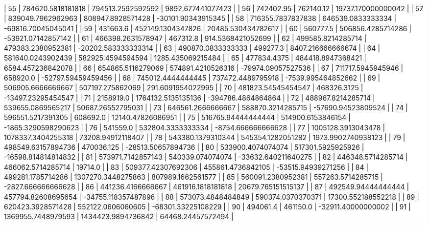 | 55 | 784620.5818181818 | 794513.2592592592 | 9892.677441077423 |
| 56 | 742402.95 | 762140.12 | 19737.170000000042 |
| 57 | 839049.7962962963 | 808947.8928571428 | -30101.90343915345 |
| 58 | 716355.7837837838 | 646539.0833333334 | -69816.70045045041 |
| 59 | 431663.6 | 452149.1304347826 | 20485.530434782617 |
| 60 | 560777.5 | 506856.4285714286 | -53921.07142857142 |
| 61 | 466398.2631578947 | 467312.8 | 914.5368421052699 |
| 62 | 499585.8214285714 | 479383.2380952381 | -20202.583333333314 |
| 63 | 490870.0833333333 | 499277.3 | 8407.216666666674 |
| 64 | 581640.0243902439 | 582925.4594594594 | 1285.435069215484 |
| 65 | 477834.4375 | 484418.8947368421 | 6584.457236842078 |
| 66 | 654865.5116279069 | 574891.4210526316 | -79974.09057527536 |
| 67 | 711717.5945945946 | 658920.0 | -52797.59459459456 |
| 68 | 745012.4444444445 | 737472.4489795918 | -7539.995464852662 |
| 69 | 506905.6666666667 | 507197.275862069 | 291.6091954022995 |
| 70 | 481823.54545454547 | 468326.3125 | -13497.23295454547 |
| 71 | 2158919.0 | 1764132.5135135136 | -394786.4864864864 |
| 72 | 488967.8214285714 | 539655.0869565217 | 50687.26552795031 |
| 73 | 646561.2666666667 | 588870.3214285715 | -57690.94523809524 |
| 74 | 596551.5217391305 | 608692.0 | 12140.47826086951 |
| 75 | 516765.94444444444 | 514900.6153846154 | -1865.3290598290623 |
| 76 | 541559.0 | 532804.3333333334 | -8754.666666666628 |
| 77 | 1005128.3913043478 | 1078337.3404255318 | 73208.94912118407 |
| 78 | 543380.1379310344 | 545354.1282051282 | 1973.9902740938123 |
| 79 | 498549.63157894736 | 470036.125 | -28513.50657894736 |
| 80 | 533900.4074074074 | 517301.5925925926 | -16598.814814814832 |
| 81 | 573971.7142857143 | 540339.074074074 | -33632.640211640275 |
| 82 | 446348.5714285714 | 466062.5714285714 | 19714.0 |
| 83 | 509377.42307692306 | 455861.4736842105 | -53515.94939271256 |
| 84 | 499281.1785714286 | 1307270.3448275863 | 807989.1662561577 |
| 85 | 560091.2380952381 | 557263.5714285715 | -2827.666666666628 |
| 86 | 441236.4166666667 | 461916.1818181818 | 20679.765151515137 |
| 87 | 492549.94444444444 | 457794.82608695654 | -34755.118357487896 |
| 88 | 573073.4848484849 | 590374.0370370371 | 17300.552188552218 |
| 89 | 620423.3928571428 | 552122.0606060605 | -68301.33225108229 |
| 90 | 494061.4 | 461150.0 | -32911.40000000002 |
| 91 | 1369955.7448979593 | 1434423.9894736842 | 64468.24457572494 |